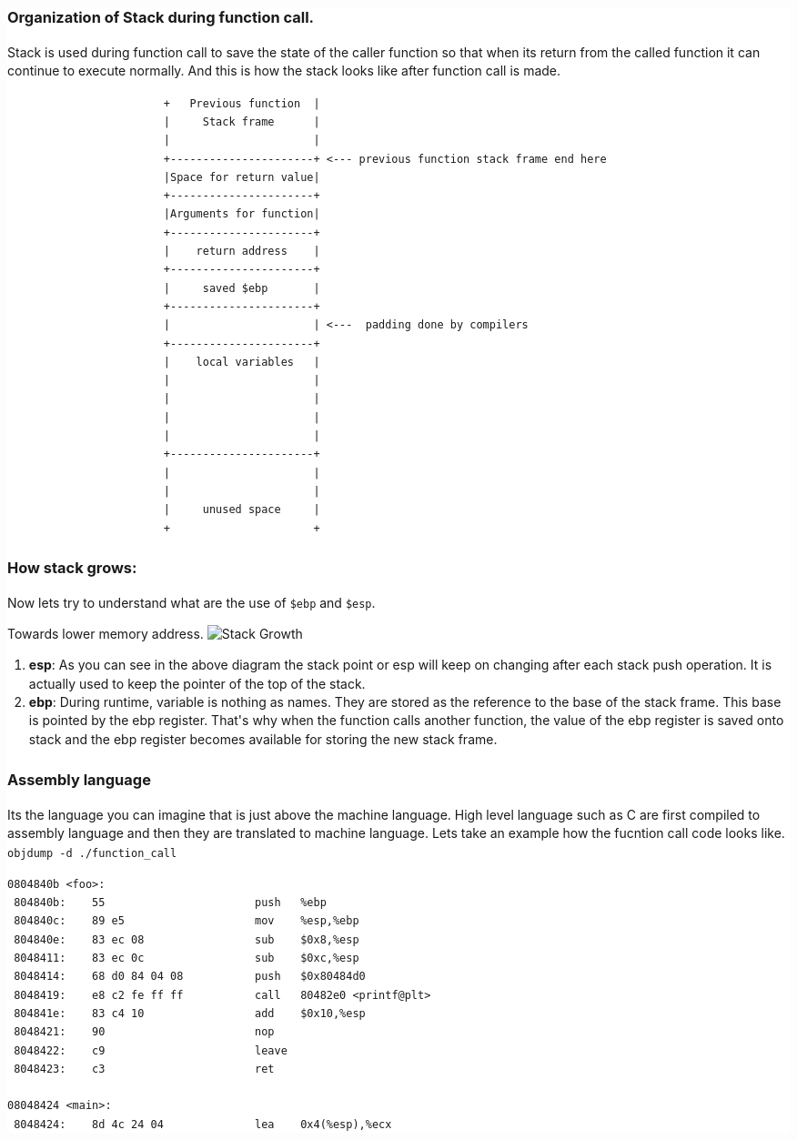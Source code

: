 ### Organization of Stack during function call.
Stack is used during function call to save the state of the caller function so
that when its return from the called function it can continue to execute
normally. And this is how the stack looks like after function call is made.

```
                        +   Previous function  |
                        |     Stack frame      |
                        |                      |
                        +----------------------+ <--- previous function stack frame end here
                        |Space for return value|
                        +----------------------+
                        |Arguments for function|
                        +----------------------+
                        |    return address    |
                        +----------------------+
                        |     saved $ebp       |
                        +----------------------+
                        |                      | <---  padding done by compilers
                        +----------------------+
                        |    local variables   |
                        |                      |
                        |                      |
                        |                      |
                        |                      |
                        +----------------------+
                        |                      |
                        |                      |
                        |     unused space     |
                        +                      +
```
### How stack grows:
Now lets try to understand what are the use of `$ebp` and `$esp`.

Towards lower memory address.
![Stack Growth](stack.gif)
1. **esp**: As you can see in the above diagram the stack point or esp will keep on changing after each stack push operation. It is actually used to keep the pointer of the top of the stack.
2. **ebp**: During runtime, variable is nothing as names. They are stored as the reference to the base of the stack frame. This base is pointed by the ebp register. That's why when the function calls another function, the value of the ebp register is saved onto stack and the ebp register becomes available for storing the new stack frame.

### Assembly language
Its the language you can imagine that is just above the machine language. High level language such as C are first compiled to assembly language and then they are translated to machine language.
Lets take an example how the fucntion call code looks like.
`objdump -d ./function_call`
```
0804840b <foo>:
 804840b:    55                       push   %ebp
 804840c:    89 e5                    mov    %esp,%ebp
 804840e:    83 ec 08                 sub    $0x8,%esp
 8048411:    83 ec 0c                 sub    $0xc,%esp
 8048414:    68 d0 84 04 08           push   $0x80484d0
 8048419:    e8 c2 fe ff ff           call   80482e0 <printf@plt>
 804841e:    83 c4 10                 add    $0x10,%esp
 8048421:    90                       nop
 8048422:    c9                       leave
 8048423:    c3                       ret

08048424 <main>:
 8048424:    8d 4c 24 04              lea    0x4(%esp),%ecx
```
